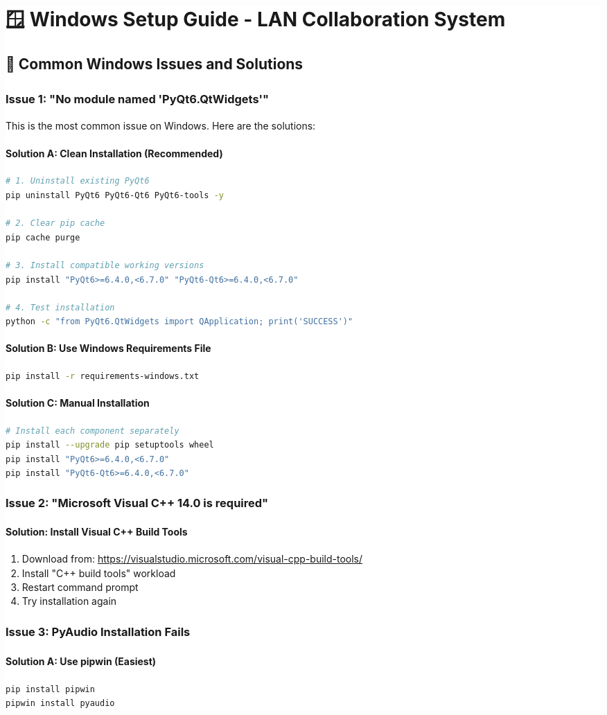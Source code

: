 # 🪟 Windows Setup Guide - LAN Collaboration System

## 🚨 Common Windows Issues and Solutions

### **Issue 1: "No module named 'PyQt6.QtWidgets'"**

This is the most common issue on Windows. Here are the solutions:

#### **Solution A: Clean Installation (Recommended)**
```bash
# 1. Uninstall existing PyQt6
pip uninstall PyQt6 PyQt6-Qt6 PyQt6-tools -y

# 2. Clear pip cache
pip cache purge

# 3. Install compatible working versions
pip install "PyQt6>=6.4.0,<6.7.0" "PyQt6-Qt6>=6.4.0,<6.7.0"

# 4. Test installation
python -c "from PyQt6.QtWidgets import QApplication; print('SUCCESS')"
```

#### **Solution B: Use Windows Requirements File**
```bash
pip install -r requirements-windows.txt
```

#### **Solution C: Manual Installation**
```bash
# Install each component separately
pip install --upgrade pip setuptools wheel
pip install "PyQt6>=6.4.0,<6.7.0"
pip install "PyQt6-Qt6>=6.4.0,<6.7.0"
```

### **Issue 2: "Microsoft Visual C++ 14.0 is required"**

#### **Solution: Install Visual C++ Build Tools**
1. Download from: https://visualstudio.microsoft.com/visual-cpp-build-tools/
2. Install "C++ build tools" workload
3. Restart command prompt
4. Try installation again

### **Issue 3: PyAudio Installation Fails**

#### **Solution A: Use pipwin (Easiest)**
```bash
pip install pipwin
pipwin install pyaudio
```
